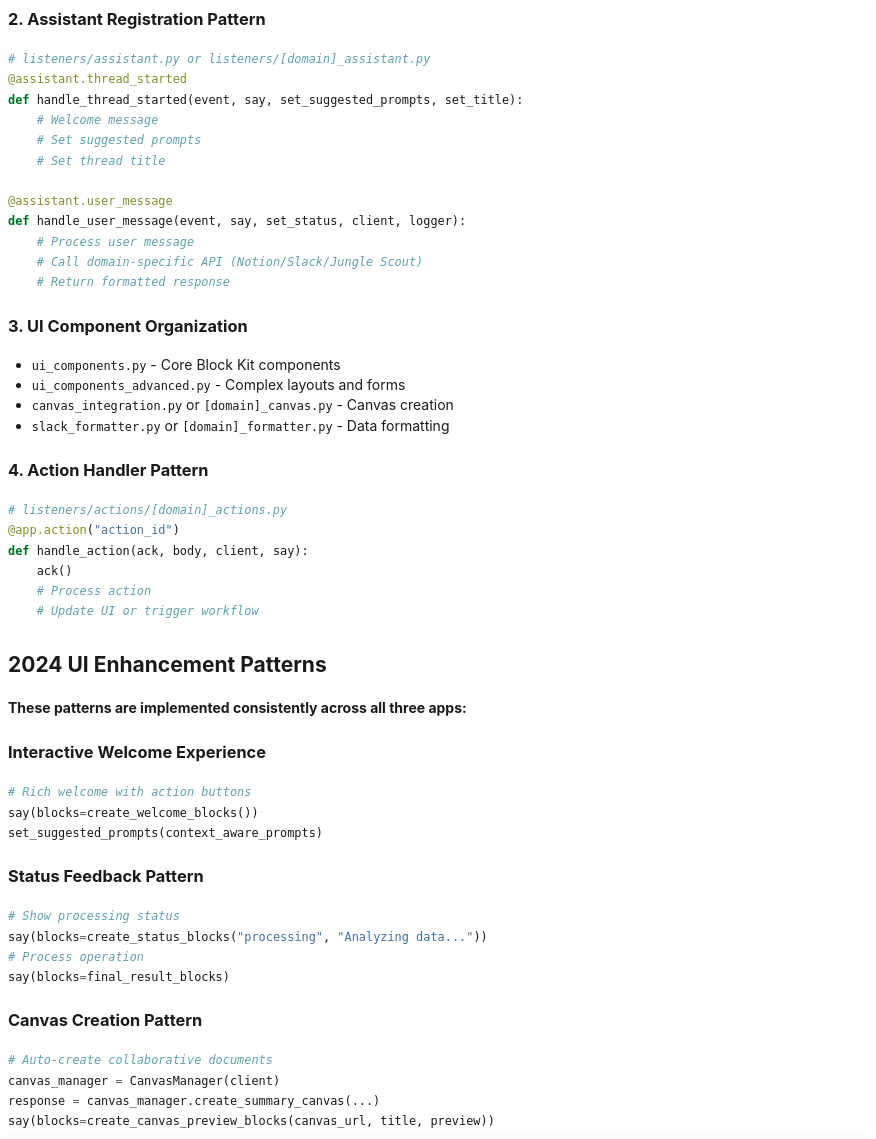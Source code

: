### 2. Assistant Registration Pattern
```python
# listeners/assistant.py or listeners/[domain]_assistant.py
@assistant.thread_started
def handle_thread_started(event, say, set_suggested_prompts, set_title):
    # Welcome message
    # Set suggested prompts
    # Set thread title

@assistant.user_message
def handle_user_message(event, say, set_status, client, logger):
    # Process user message
    # Call domain-specific API (Notion/Slack/Jungle Scout)
    # Return formatted response
```

### 3. UI Component Organization
- `ui_components.py` - Core Block Kit components
- `ui_components_advanced.py` - Complex layouts and forms
- `canvas_integration.py` or `[domain]_canvas.py` - Canvas creation
- `slack_formatter.py` or `[domain]_formatter.py` - Data formatting

### 4. Action Handler Pattern
```python
# listeners/actions/[domain]_actions.py
@app.action("action_id")
def handle_action(ack, body, client, say):
    ack()
    # Process action
    # Update UI or trigger workflow
```

## 2024 UI Enhancement Patterns
**These patterns are implemented consistently across all three apps:**

### Interactive Welcome Experience
```python
# Rich welcome with action buttons
say(blocks=create_welcome_blocks())
set_suggested_prompts(context_aware_prompts)
```

### Status Feedback Pattern
```python
# Show processing status
say(blocks=create_status_blocks("processing", "Analyzing data..."))
# Process operation
say(blocks=final_result_blocks)
```

### Canvas Creation Pattern
```python
# Auto-create collaborative documents
canvas_manager = CanvasManager(client)
response = canvas_manager.create_summary_canvas(...)
say(blocks=create_canvas_preview_blocks(canvas_url, title, preview))
```
